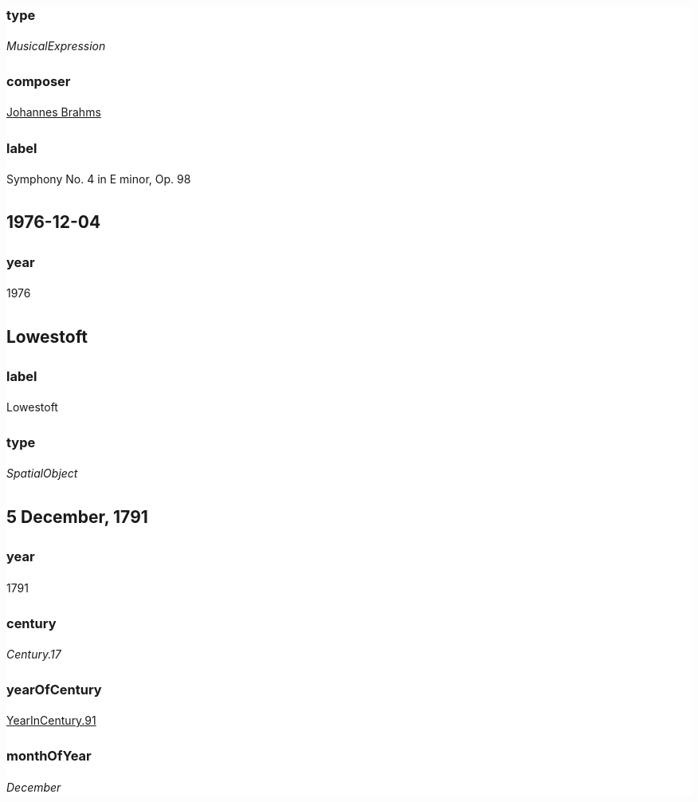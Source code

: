 ### type


*MusicalExpression*

### composer


[Johannes Brahms](#Johannes-Brahms)

### label


Symphony No. 4 in E minor, Op. 98

## 1976-12-04

### year


1976

## Lowestoft

### label


Lowestoft

### type


*SpatialObject*

## 5 December, 1791

### year


1791

### century


*Century.17*

### yearOfCentury


[YearInCentury.91](#YearInCentury.91)

### monthOfYear


*December*
